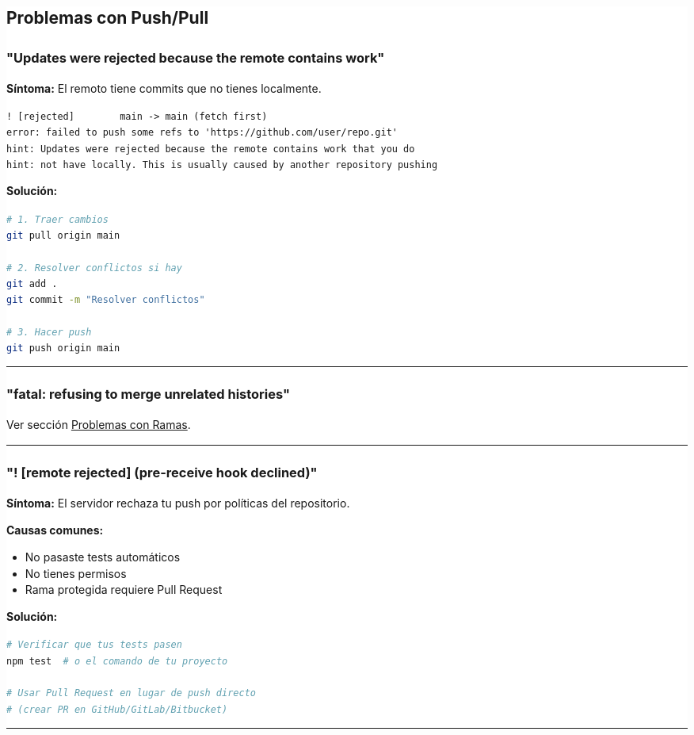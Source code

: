
## Problemas con Push/Pull

### "Updates were rejected because the remote contains work"

**Síntoma:** El remoto tiene commits que no tienes localmente.

```
! [rejected]        main -> main (fetch first)
error: failed to push some refs to 'https://github.com/user/repo.git'
hint: Updates were rejected because the remote contains work that you do
hint: not have locally. This is usually caused by another repository pushing
```

**Solución:**

```bash
# 1. Traer cambios
git pull origin main

# 2. Resolver conflictos si hay
git add .
git commit -m "Resolver conflictos"

# 3. Hacer push
git push origin main
```

---

### "fatal: refusing to merge unrelated histories"

Ver sección [Problemas con Ramas](#fatal-refusing-to-merge-unrelated-histories).

---

### "! [remote rejected] (pre-receive hook declined)"

**Síntoma:** El servidor rechaza tu push por políticas del repositorio.

**Causas comunes:**

- No pasaste tests automáticos
- No tienes permisos
- Rama protegida requiere Pull Request

**Solución:**

```bash
# Verificar que tus tests pasen
npm test  # o el comando de tu proyecto

# Usar Pull Request en lugar de push directo
# (crear PR en GitHub/GitLab/Bitbucket)
```

---